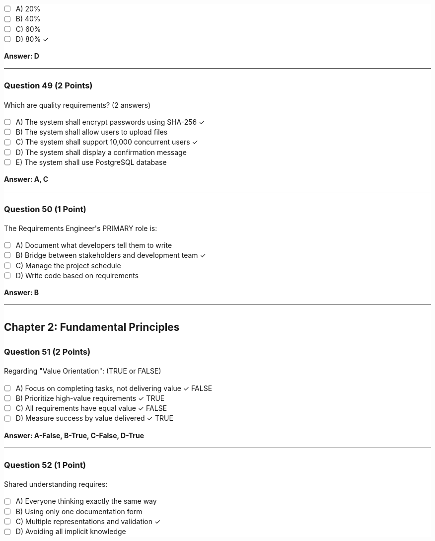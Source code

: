 - [ ] A) 20%
- [ ] B) 40%
- [ ] C) 60%
- [ ] D) 80% ✓

**Answer: D**

---

### Question 49 (2 Points)
Which are quality requirements? (2 answers)

- [ ] A) The system shall encrypt passwords using SHA-256 ✓
- [ ] B) The system shall allow users to upload files
- [ ] C) The system shall support 10,000 concurrent users ✓
- [ ] D) The system shall display a confirmation message
- [ ] E) The system shall use PostgreSQL database

**Answer: A, C**

---

### Question 50 (1 Point)
The Requirements Engineer's PRIMARY role is:

- [ ] A) Document what developers tell them to write
- [ ] B) Bridge between stakeholders and development team ✓
- [ ] C) Manage the project schedule
- [ ] D) Write code based on requirements

**Answer: B**

---

## Chapter 2: Fundamental Principles

### Question 51 (2 Points)
Regarding "Value Orientation": (TRUE or FALSE)

- [ ] A) Focus on completing tasks, not delivering value ✓ FALSE
- [ ] B) Prioritize high-value requirements ✓ TRUE
- [ ] C) All requirements have equal value ✓ FALSE
- [ ] D) Measure success by value delivered ✓ TRUE

**Answer: A-False, B-True, C-False, D-True**

---

### Question 52 (1 Point)
Shared understanding requires:

- [ ] A) Everyone thinking exactly the same way
- [ ] B) Using only one documentation form
- [ ] C) Multiple representations and validation ✓
- [ ] D) Avoiding all implicit knowledge
